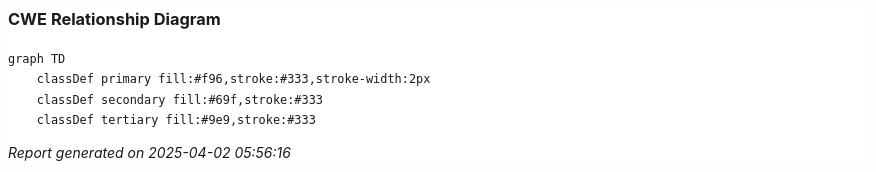 

### CWE Relationship Diagram

```mermaid
graph TD
    classDef primary fill:#f96,stroke:#333,stroke-width:2px
    classDef secondary fill:#69f,stroke:#333
    classDef tertiary fill:#9e9,stroke:#333
```



*Report generated on 2025-04-02 05:56:16*
